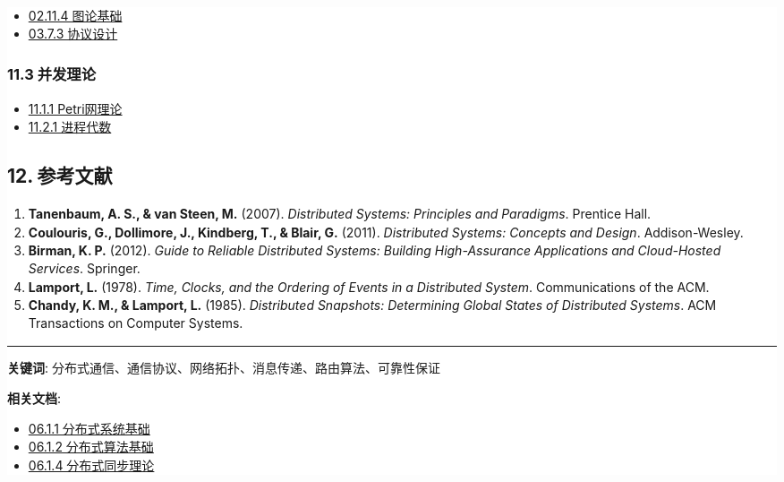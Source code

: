 - [02.11.4 图论基础](../02_Mathematical_Foundation/02.11.4_图论基础.md)
- [03.7.3 协议设计](../03_Formal_Language_Theory/03.7.3_协议设计.md)

### 11.3 并发理论

- [11.1.1 Petri网理论](../11_Concurrency_Theory/11.1.1_Petri网理论.md)
- [11.2.1 进程代数](../11_Concurrency_Theory/11.2.1_进程代数.md)

## 12. 参考文献

1. **Tanenbaum, A. S., & van Steen, M.** (2007). *Distributed Systems: Principles and Paradigms*. Prentice Hall.
2. **Coulouris, G., Dollimore, J., Kindberg, T., & Blair, G.** (2011). *Distributed Systems: Concepts and Design*. Addison-Wesley.
3. **Birman, K. P.** (2012). *Guide to Reliable Distributed Systems: Building High-Assurance Applications and Cloud-Hosted Services*. Springer.
4. **Lamport, L.** (1978). *Time, Clocks, and the Ordering of Events in a Distributed System*. Communications of the ACM.
5. **Chandy, K. M., & Lamport, L.** (1985). *Distributed Snapshots: Determining Global States of Distributed Systems*. ACM Transactions on Computer Systems.

---

**关键词**: 分布式通信、通信协议、网络拓扑、消息传递、路由算法、可靠性保证

**相关文档**:

- [06.1.1 分布式系统基础](06.1.1_分布式系统基础.md)
- [06.1.2 分布式算法基础](06.1.2_分布式算法基础.md)
- [06.1.4 分布式同步理论](06.1.4_分布式同步理论.md)
